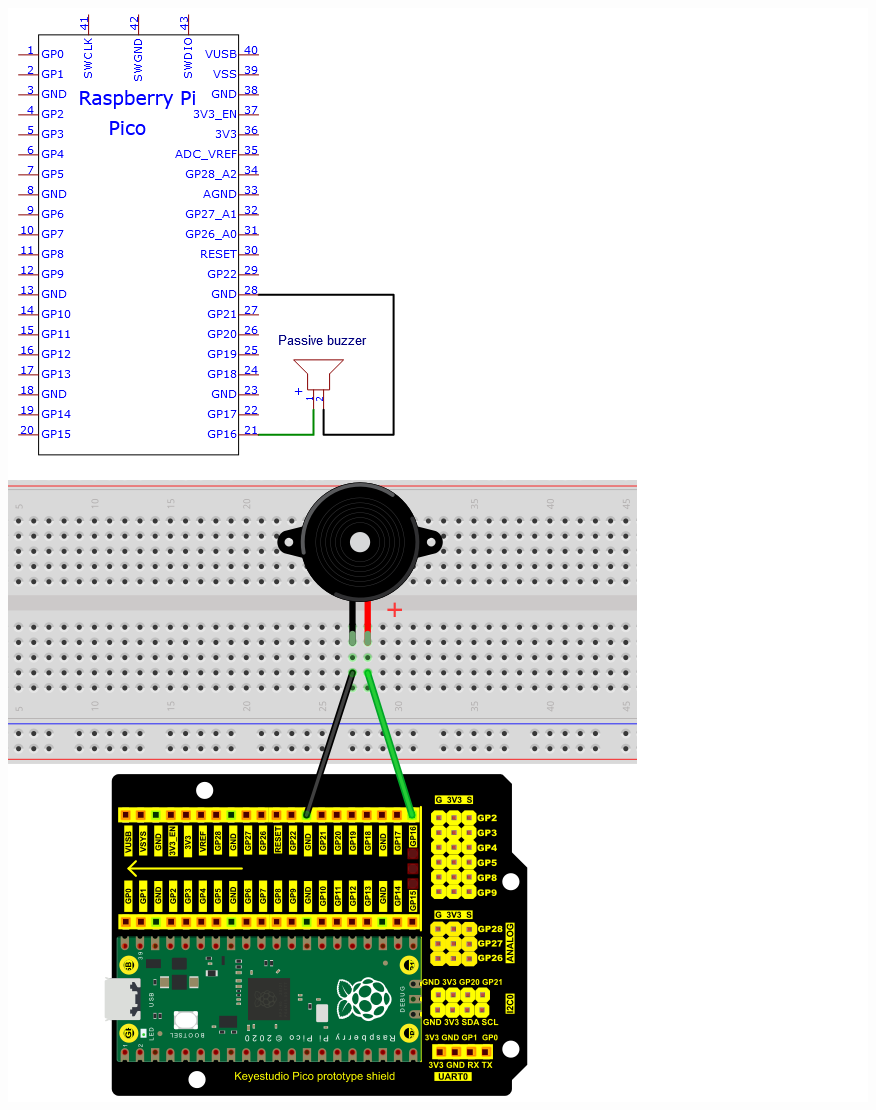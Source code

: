 ![](./media/e0da1ccdbff24d256db130816c55da74.png)

![](./media/e601e48f8deddb3e9e7734d0022106b3.png)
